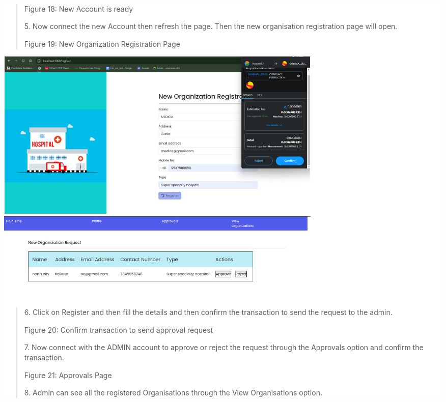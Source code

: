 > Figure 18: New Account is ready
>
> 5\. Now connect the new Account then refresh the page. Then the new
> organisation registration page will open.
>
> Figure 19: New Organization Registration Page

<img src="./assets/images/setup_manual/kk1mrv2x.png"
style="width:6.27083in;height:3.21875in" /><img src="./assets/images/setup_manual/4gvsqao0.png"
style="width:6.27083in;height:1.66667in" />

> 6\. Click on Register and then fill the details and then confirm the
> transaction to send the request to the admin.
>
> Figure 20: Confirm transaction to send approval request
>
> 7\. Now connect with the ADMIN account to approve or reject the
> request through the Approvals option and confirm the transaction.
>
> Figure 21: Approvals Page
>
> 8\. Admin can see all the registered Organisations through the View
> Organisations option.
